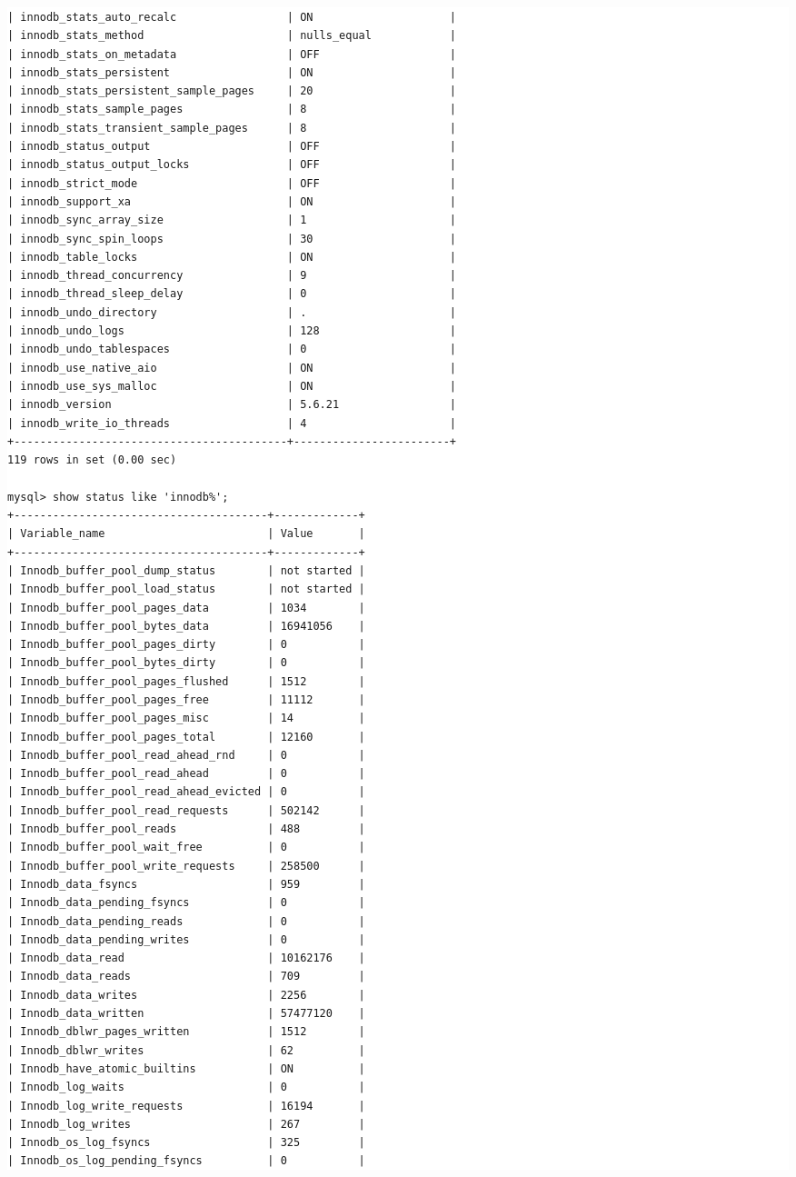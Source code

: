 ```mysql
| innodb_stats_auto_recalc                 | ON                     |
| innodb_stats_method                      | nulls_equal            |
| innodb_stats_on_metadata                 | OFF                    |
| innodb_stats_persistent                  | ON                     |
| innodb_stats_persistent_sample_pages     | 20                     |
| innodb_stats_sample_pages                | 8                      |
| innodb_stats_transient_sample_pages      | 8                      |
| innodb_status_output                     | OFF                    |
| innodb_status_output_locks               | OFF                    |
| innodb_strict_mode                       | OFF                    |
| innodb_support_xa                        | ON                     |
| innodb_sync_array_size                   | 1                      |
| innodb_sync_spin_loops                   | 30                     |
| innodb_table_locks                       | ON                     |
| innodb_thread_concurrency                | 9                      |
| innodb_thread_sleep_delay                | 0                      |
| innodb_undo_directory                    | .                      |
| innodb_undo_logs                         | 128                    |
| innodb_undo_tablespaces                  | 0                      |
| innodb_use_native_aio                    | ON                     |
| innodb_use_sys_malloc                    | ON                     |
| innodb_version                           | 5.6.21                 |
| innodb_write_io_threads                  | 4                      |
+------------------------------------------+------------------------+
119 rows in set (0.00 sec)

mysql> show status like 'innodb%';
+---------------------------------------+-------------+
| Variable_name                         | Value       |
+---------------------------------------+-------------+
| Innodb_buffer_pool_dump_status        | not started |
| Innodb_buffer_pool_load_status        | not started |
| Innodb_buffer_pool_pages_data         | 1034        |
| Innodb_buffer_pool_bytes_data         | 16941056    |
| Innodb_buffer_pool_pages_dirty        | 0           |
| Innodb_buffer_pool_bytes_dirty        | 0           |
| Innodb_buffer_pool_pages_flushed      | 1512        |
| Innodb_buffer_pool_pages_free         | 11112       |
| Innodb_buffer_pool_pages_misc         | 14          |
| Innodb_buffer_pool_pages_total        | 12160       |
| Innodb_buffer_pool_read_ahead_rnd     | 0           |
| Innodb_buffer_pool_read_ahead         | 0           |
| Innodb_buffer_pool_read_ahead_evicted | 0           |
| Innodb_buffer_pool_read_requests      | 502142      |
| Innodb_buffer_pool_reads              | 488         |
| Innodb_buffer_pool_wait_free          | 0           |
| Innodb_buffer_pool_write_requests     | 258500      |
| Innodb_data_fsyncs                    | 959         |
| Innodb_data_pending_fsyncs            | 0           |
| Innodb_data_pending_reads             | 0           |
| Innodb_data_pending_writes            | 0           |
| Innodb_data_read                      | 10162176    |
| Innodb_data_reads                     | 709         |
| Innodb_data_writes                    | 2256        |
| Innodb_data_written                   | 57477120    |
| Innodb_dblwr_pages_written            | 1512        |
| Innodb_dblwr_writes                   | 62          |
| Innodb_have_atomic_builtins           | ON          |
| Innodb_log_waits                      | 0           |
| Innodb_log_write_requests             | 16194       |
| Innodb_log_writes                     | 267         |
| Innodb_os_log_fsyncs                  | 325         |
| Innodb_os_log_pending_fsyncs          | 0           |
```
